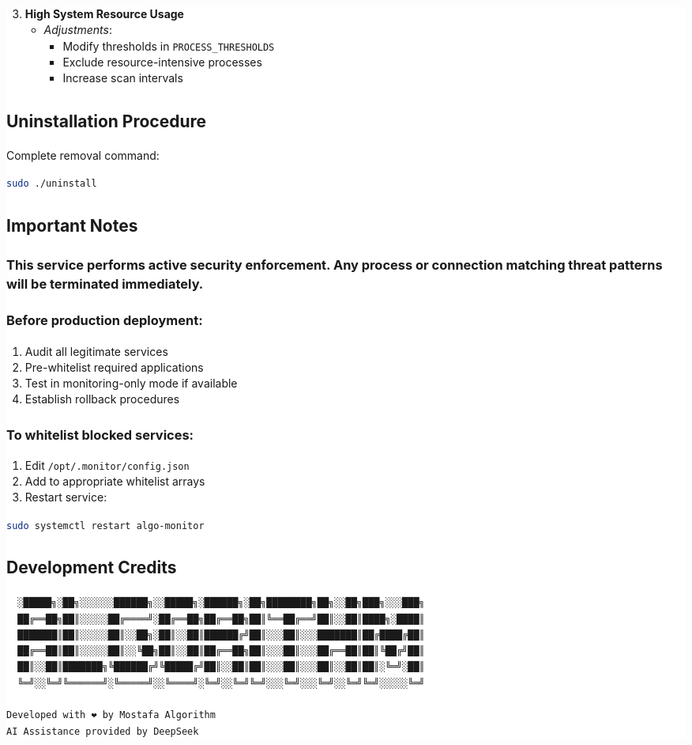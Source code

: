 3. **High System Resource Usage**
   - *Adjustments*:
     - Modify thresholds in `PROCESS_THRESHOLDS`
     - Exclude resource-intensive processes
     - Increase scan intervals

## Uninstallation Procedure

Complete removal command:
```bash
sudo ./uninstall
```

## Important Notes

### **This service performs active security enforcement.** Any process or connection matching threat patterns will be terminated immediately.

### Before production deployment:
1. Audit all legitimate services
2. Pre-whitelist required applications
3. Test in monitoring-only mode if available
4. Establish rollback procedures

### To whitelist blocked services:

1. Edit ```/opt/.monitor/config.json```
2. Add to appropriate whitelist arrays
3. Restart service:
  ```bash
  sudo systemctl restart algo-monitor
  ```

## Development Credits

```text
  ░█████╗░██╗░░░░░░██████╗░░█████╗░██████╗░██╗████████╗██╗░░██╗███╗░░░███╗
  ██╔══██╗██║░░░░░██╔════╝░██╔══██╗██╔══██╗██║╚══██╔══╝██║░░██║████╗░████║
  ███████║██║░░░░░██║░░██╗░██║░░██║██████╔╝██║░░░██║░░░███████║██╔████╔██║
  ██╔══██║██║░░░░░██║░░╚██╗██║░░██║██╔══██╗██║░░░██║░░░██╔══██║██║╚██╔╝██║
  ██║░░██║███████╗╚██████╔╝╚█████╔╝██║░░██║██║░░░██║░░░██║░░██║██║░╚═╝░██║
  ╚═╝░░╚═╝╚══════╝░╚═════╝░░╚════╝░╚═╝░░╚═╝╚═╝░░░╚═╝░░░╚═╝░░╚═╝╚═╝░░░░░╚═╝

Developed with ❤️ by Mostafa Algorithm
AI Assistance provided by DeepSeek
